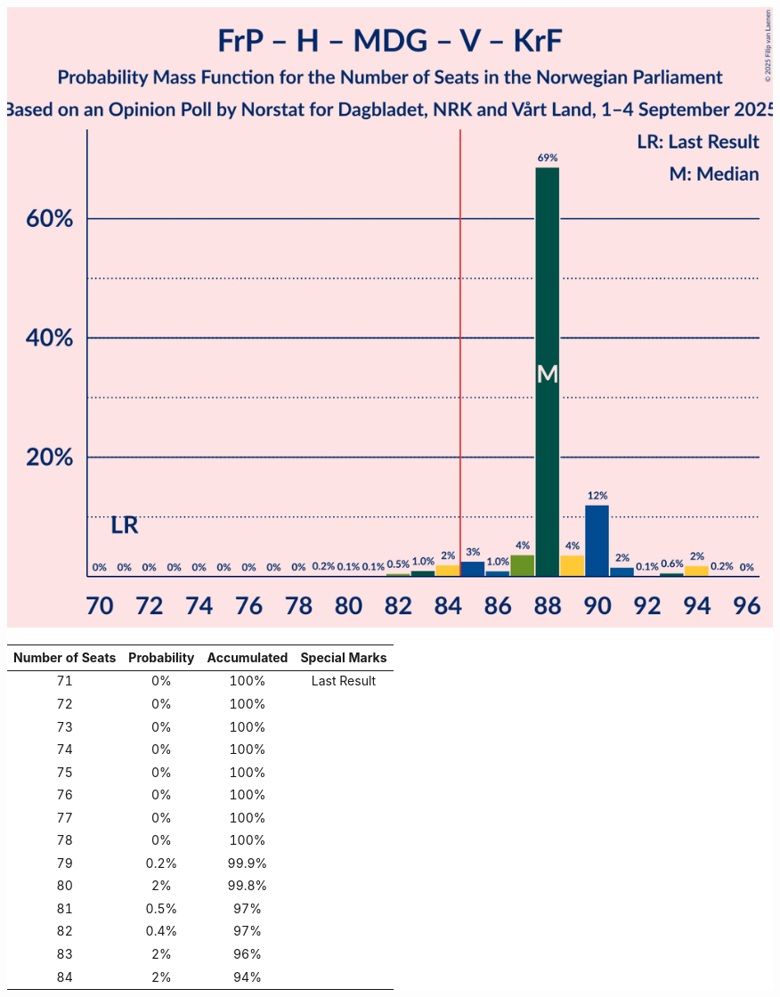 ![Graph with seats probability mass function not yet produced](2025-09-04-Norstat-coalitions-seats-pmf-frp–h–mdg–v–krf.png "Seats Probability Mass Function")

| Number of Seats | Probability | Accumulated | Special Marks |
|:---------------:|:-----------:|:-----------:|:-------------:|
| 71 | 0% | 100% | Last Result |
| 72 | 0% | 100% |  |
| 73 | 0% | 100% |  |
| 74 | 0% | 100% |  |
| 75 | 0% | 100% |  |
| 76 | 0% | 100% |  |
| 77 | 0% | 100% |  |
| 78 | 0% | 100% |  |
| 79 | 0.2% | 99.9% |  |
| 80 | 2% | 99.8% |  |
| 81 | 0.5% | 97% |  |
| 82 | 0.4% | 97% |  |
| 83 | 2% | 96% |  |
| 84 | 2% | 94% |  |